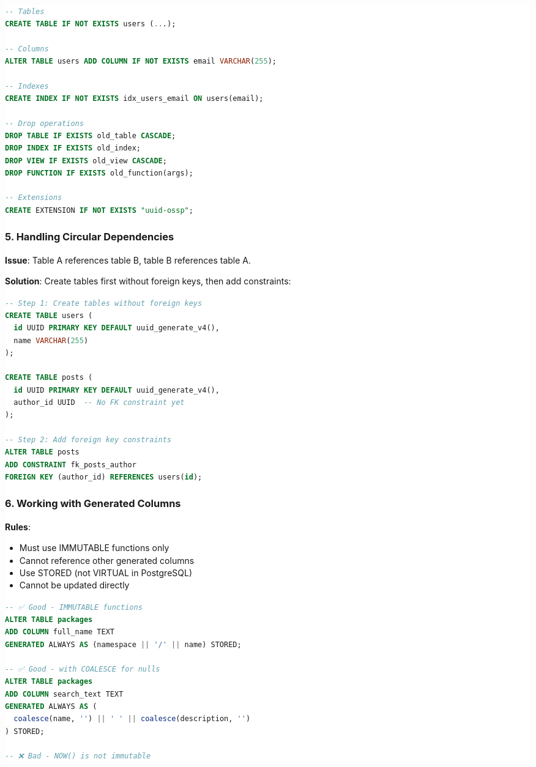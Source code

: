 ```sql
-- Tables
CREATE TABLE IF NOT EXISTS users (...);

-- Columns
ALTER TABLE users ADD COLUMN IF NOT EXISTS email VARCHAR(255);

-- Indexes
CREATE INDEX IF NOT EXISTS idx_users_email ON users(email);

-- Drop operations
DROP TABLE IF EXISTS old_table CASCADE;
DROP INDEX IF EXISTS old_index;
DROP VIEW IF EXISTS old_view CASCADE;
DROP FUNCTION IF EXISTS old_function(args);

-- Extensions
CREATE EXTENSION IF NOT EXISTS "uuid-ossp";
```

### 5. Handling Circular Dependencies

**Issue**: Table A references table B, table B references table A.

**Solution**: Create tables first without foreign keys, then add constraints:

```sql
-- Step 1: Create tables without foreign keys
CREATE TABLE users (
  id UUID PRIMARY KEY DEFAULT uuid_generate_v4(),
  name VARCHAR(255)
);

CREATE TABLE posts (
  id UUID PRIMARY KEY DEFAULT uuid_generate_v4(),
  author_id UUID  -- No FK constraint yet
);

-- Step 2: Add foreign key constraints
ALTER TABLE posts
ADD CONSTRAINT fk_posts_author
FOREIGN KEY (author_id) REFERENCES users(id);
```

### 6. Working with Generated Columns

**Rules**:
- Must use IMMUTABLE functions only
- Cannot reference other generated columns
- Use STORED (not VIRTUAL in PostgreSQL)
- Cannot be updated directly

```sql
-- ✅ Good - IMMUTABLE functions
ALTER TABLE packages
ADD COLUMN full_name TEXT
GENERATED ALWAYS AS (namespace || '/' || name) STORED;

-- ✅ Good - with COALESCE for nulls
ALTER TABLE packages
ADD COLUMN search_text TEXT
GENERATED ALWAYS AS (
  coalesce(name, '') || ' ' || coalesce(description, '')
) STORED;

-- ❌ Bad - NOW() is not immutable
```